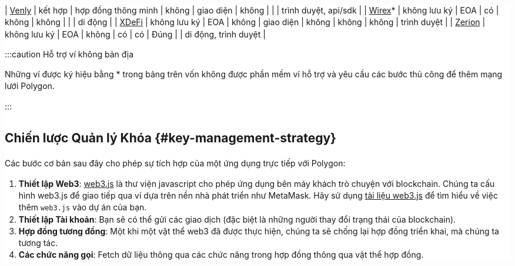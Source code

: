 | [Venly](https://www.venly.io/) | kết hợp | hợp đồng thông minh | không | giao diện | không |   |   | trình duyệt, api/sdk |
| [Wirex](https://wirexapp.com/en/wirex-wallet)* | không lưu ký | EOA | có | không | không |   |   | di động |
| [XDeFi](https://www.xdefi.io/) | không lưu ký | EOA | không | giao diện | không | không | không | trình duyệt |
| [Zerion](https://zerion.io/) | không lưu ký | EOA | không | có | có | Đúng |   | di động, trình duyệt |

:::caution Hỗ trợ ví không bản địa

Những ví được ký hiệu bằng * trong bảng trên vốn không được phần mềm ví hỗ trợ và yêu cầu các bước thủ công để thêm mạng lưới Polygon.

:::

## Chiến lược Quản lý Khóa {#key-management-strategy}

Các bước cơ bản sau đây cho phép sự tích hợp của một ứng dụng trực tiếp với Polygon:

1. **Thiết lập Web3**: [web3.js](https://web3js.readthedocs.io/) là thư viện javascript cho phép ứng dụng bên máy khách trò chuyện với blockchain. Chúng ta cấu hình web3.js để giao tiếp qua ví dựa trên nền nhà phát triển như MetaMask. Hãy sử dụng [tài liệu web3.js](https://web3js.readthedocs.io/en/v1.2.2/getting-started.html#adding-web3-js) để tìm hiểu về việc thêm `web3.js` vào dự án của bạn.
2. **Thiết lập Tài khoản**: Bạn sẽ có thể gửi các giao dịch (đặc biệt là những người thay đổi trạng thái của blockchain).
3. **Hợp đồng tương đồng**: Một khi một vật thể web3 đã được thực hiện, chúng ta sẽ chống lại hợp đồng triển khai, mà chúng ta tương tác.
4. **Các chức năng gọi**: Fetch dữ liệu thông qua các chức năng trong hợp đồng thông qua vật thể hợp đồng.
